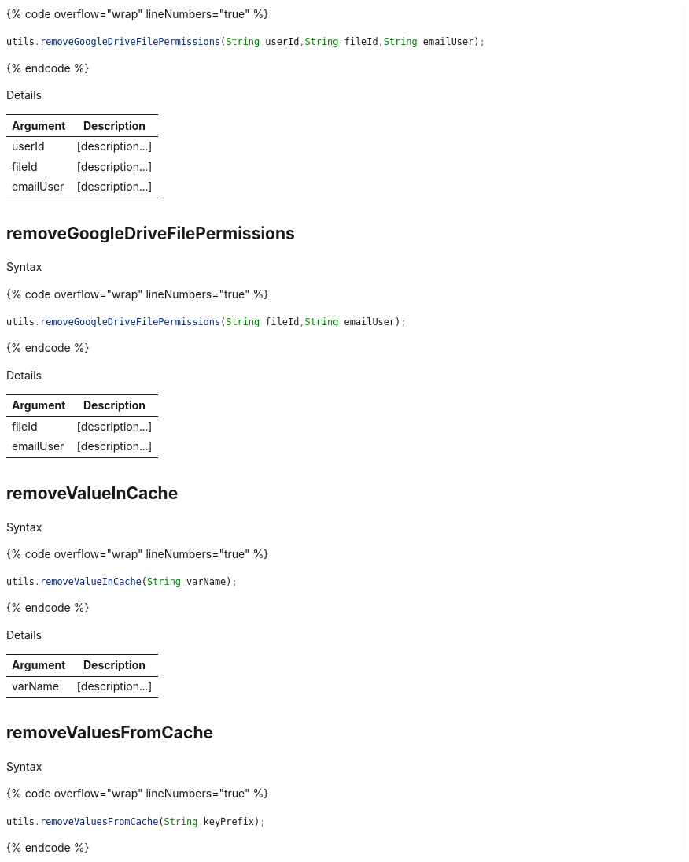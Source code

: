 {% code overflow="wrap" lineNumbers="true" %}
```js
utils.removeGoogleDriveFilePermissions(String userId,String fileId,String emailUser);
```
{% endcode %}

Details

| Argument  | Description       |
| --------- | ----------------- |
| userId    | \[description...] |
| fileId    | \[description...] |
| emailUser | \[description...] |

## removeGoogleDriveFilePermissions

Syntax

{% code overflow="wrap" lineNumbers="true" %}
```js
utils.removeGoogleDriveFilePermissions(String fileId,String emailUser);
```
{% endcode %}

Details

| Argument  | Description       |
| --------- | ----------------- |
| fileId    | \[description...] |
| emailUser | \[description...] |

## removeValueInCache

Syntax

{% code overflow="wrap" lineNumbers="true" %}
```js
utils.removeValueInCache(String varName);
```
{% endcode %}

Details

| Argument | Description       |
| -------- | ----------------- |
| varName  | \[description...] |

## removeValuesFromCache

Syntax

{% code overflow="wrap" lineNumbers="true" %}
```js
utils.removeValuesFromCache(String keyPrefix);
```
{% endcode %}
